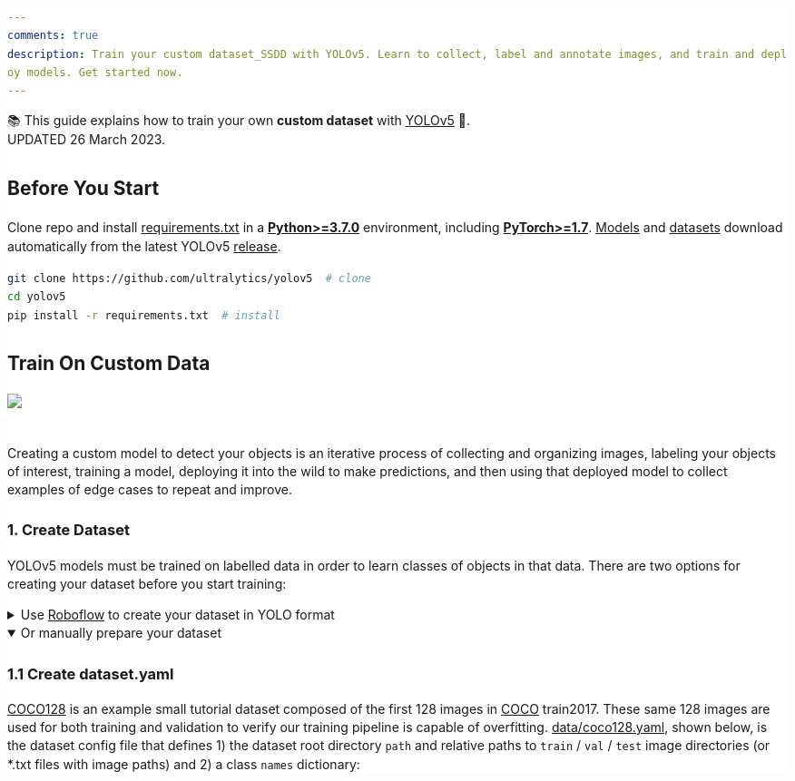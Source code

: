```yaml
---
comments: true
description: Train your custom dataset_SSDD with YOLOv5. Learn to collect, label and annotate images, and train and deploy models. Get started now.
---
```


📚 This guide explains how to train your own **custom dataset** with [YOLOv5](https://github.com/ultralytics/yolov5) 🚀.  
UPDATED 26 March 2023.

## Before You Start

Clone repo and install [requirements.txt](https://github.com/ultralytics/yolov5/blob/master/requirements.txt) in a [**Python>=3.7.0**](https://www.python.org/) environment, including [**PyTorch>=1.7**](https://pytorch.org/get-started/locally/). [Models](https://github.com/ultralytics/yolov5/tree/master/models) and [datasets](https://github.com/ultralytics/yolov5/tree/master/data) download automatically from the latest YOLOv5 [release](https://github.com/ultralytics/yolov5/releases).

```bash
git clone https://github.com/ultralytics/yolov5  # clone
cd yolov5
pip install -r requirements.txt  # install
```

## Train On Custom Data

<a href="https://bit.ly/ultralytics_hub" target="_blank">
<img width="100%" src="https://github.com/ultralytics/assets/raw/main/im/integrations-loop.png"></a>
<br>
<br>

Creating a custom model to detect your objects is an iterative process of collecting and organizing images, labeling your objects of interest, training a model, deploying it into the wild to make predictions, and then using that deployed model to collect examples of edge cases to repeat and improve.

### 1. Create Dataset

YOLOv5 models must be trained on labelled data in order to learn classes of objects in that data. There are two options for creating your dataset before you start training:

<details markdown><summary>Use <a href="https://roboflow.com/?ref=ultralytics">Roboflow</a> to create your dataset in YOLO format</summary></details>

<details open markdown>
<summary>Or manually prepare your dataset</summary>

### 1.1 Create dataset.yaml

[COCO128](https://www.kaggle.com/ultralytics/coco128) is an example small tutorial dataset composed of the first 128 images in [COCO](http://cocodataset.org/#home) train2017. These same 128 images are used for both training and validation to verify our training pipeline is capable of overfitting. [data/coco128.yaml](https://github.com/ultralytics/yolov5/blob/master/data/coco128.yaml), shown below, is the dataset config file that defines 1) the dataset root directory `path` and relative paths to `train` / `val` / `test` image directories (or *.txt files with image paths) and 2) a class `names` dictionary:
